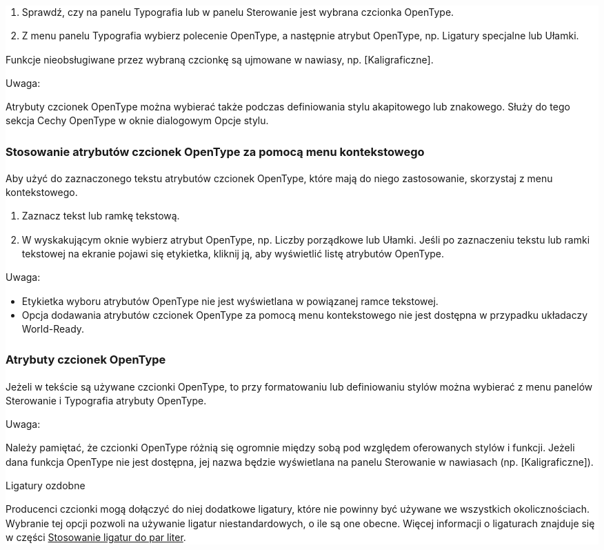 1.  Sprawdź, czy na panelu Typografia lub w panelu Sterowanie jest wybrana czcionka OpenType.
    
    
    
    
    
2.  Z menu panelu Typografia wybierz polecenie OpenType, a następnie atrybut OpenType, np. Ligatury specjalne lub Ułamki.
    
    
    
    
    
    
    

Funkcje nieobsługiwane przez wybraną czcionkę są ujmowane w nawiasy, np. \[Kaligraficzne\].

  Uwaga:

Atrybuty czcionek OpenType można wybierać także podczas definiowania stylu akapitowego lub znakowego. Służy do tego sekcja Cechy OpenType w oknie dialogowym Opcje stylu.

### Stosowanie atrybutów czcionek OpenType za pomocą menu kontekstowego

Aby użyć do zaznaczonego tekstu atrybutów czcionek OpenType, które mają do niego zastosowanie, skorzystaj z menu kontekstowego.

1.  Zaznacz tekst lub ramkę tekstową.
    
    
    
    
    
    
    
2.  W wyskakującym oknie wybierz atrybut OpenType, np. Liczby porządkowe lub Ułamki. Jeśli po zaznaczeniu tekstu lub ramki tekstowej na ekranie pojawi się etykietka, kliknij ją, aby wyświetlić listę atrybutów OpenType.
    
    
    
    
    
    
    

  Uwaga:

*   Etykietka wyboru atrybutów OpenType nie jest wyświetlana w powiązanej ramce tekstowej.
*   Opcja dodawania atrybutów czcionek OpenType za pomocą menu kontekstowego nie jest dostępna w przypadku układaczy World-Ready.

### Atrybuty czcionek OpenType

Jeżeli w tekście są używane czcionki OpenType, to przy formatowaniu lub definiowaniu stylów można wybierać z menu panelów Sterowanie i Typografia atrybuty OpenType.

  Uwaga:

Należy pamiętać, że czcionki OpenType różnią się ogromnie między sobą pod względem oferowanych stylów i funkcji. Jeżeli dana funkcja OpenType nie jest dostępna, jej nazwa będzie wyświetlana na panelu Sterowanie w nawiasach (np. \[Kaligraficzne\]).

 Ligatury ozdobne 

Producenci czcionki mogą dołączyć do niej dodatkowe ligatury, które nie powinny być używane we wszystkich okolicznościach. Wybranie tej opcji pozwoli na używanie ligatur niestandardowych, o ile są one obecne. Więcej informacji o ligaturach znajduje się w części [Stosowanie ligatur do par liter](/pl/indesign/using/formatting-characters.html#apply_ligatures_to_letter_pairs).
